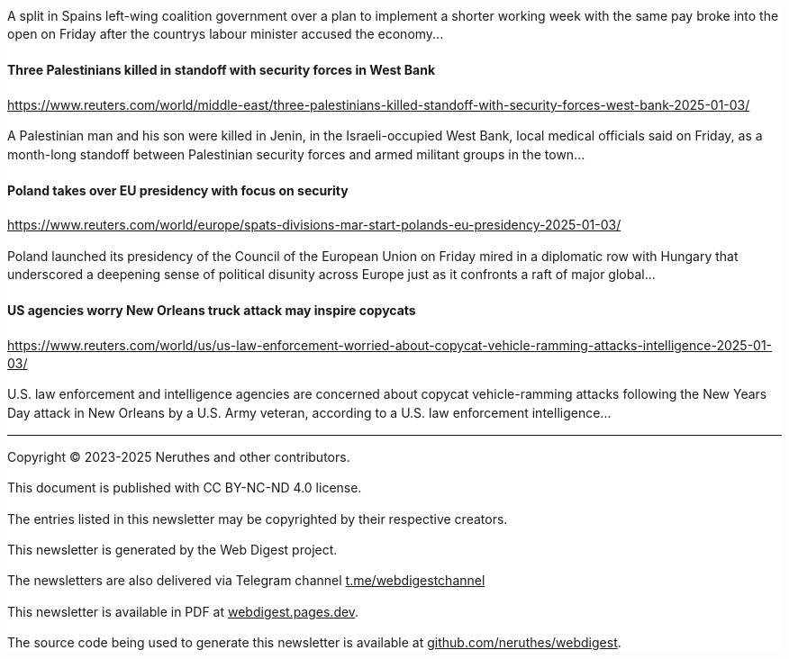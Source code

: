A split in Spains left-wing coalition government over a plan to
implement a shorter working week with the same pay broke into the open
on Friday after the countrys labour minister accused the economy...

#### Three Palestinians killed in standoff with security forces in West Bank

<span style="color: blue!80!green"><https://www.reuters.com/world/middle-east/three-palestinians-killed-standoff-with-security-forces-west-bank-2025-01-03/></span>

A Palestinian man and his son were killed in Jenin, in the
Israeli-occupied West Bank, local medical officials said on Friday, as a
month-long standoff between Palestinian security forces and armed
militant groups in the town...

#### Poland takes over EU presidency with focus on security

<span style="color: blue!80!green"><https://www.reuters.com/world/europe/spats-divisions-mar-start-polands-eu-presidency-2025-01-03/></span>

Poland launched its presidency of the Council of the European Union on
Friday mired in a diplomatic row with Hungary that underscored a
deepening sense of political disunity across Europe just as it confronts
a raft of major global...

#### US agencies worry New Orleans truck attack may inspire copycats

<span style="color: blue!80!green"><https://www.reuters.com/world/us/us-law-enforcement-worried-about-copycat-vehicle-ramming-attacks-intelligence-2025-01-03/></span>

U.S. law enforcement and intelligence agencies are concerned about
copycat vehicle-ramming attacks following the New Years Day attack in
New Orleans by a U.S. Army veteran, according to a U.S. law enforcement
intelligence...




-----------------------------------

Copyright © 2023-2025 Neruthes and other contributors.

This document is published with CC BY-NC-ND 4.0 license.

The entries listed in this newsletter may be copyrighted by their respective creators.

This newsletter is generated by the Web Digest project.

The newsletters are also delivered via Telegram channel [t.me/webdigestchannel](https://t.me/webdigestchannel)

This newsletter is available in PDF at [webdigest.pages.dev](https://webdigest.pages.dev/).

The source code being used to generate this newsletter is available at [github.com/neruthes/webdigest](https://github.com/neruthes/webdigest).

